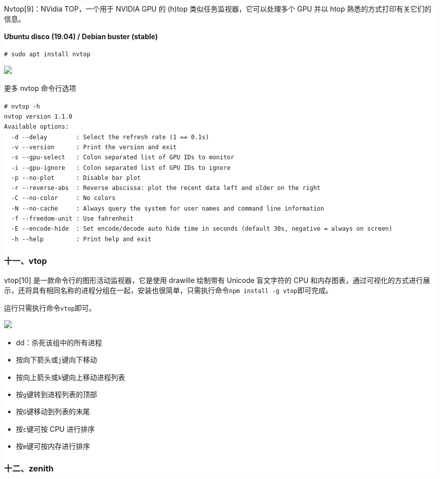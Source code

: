Nvtop[9]：NVidia TOP，一个用于 NVIDIA GPU 的 (h)top 类似任务监视器，它可以处理多个 GPU 并以 htop 熟悉的方式打印有关它们的信息。

**Ubuntu disco (19.04) / Debian buster (stable)**  

```
# sudo apt install nvtop
```

  

![](https://mmbiz.qpic.cn/mmbiz_png/nDMNE6lrvW5d2iaRVhe0wzJFS7ZyYUZ4B1UmZ33McOgUqLicAB1oNr4pghsXNn536EQQkynX6oRfBKUJmrXEsibug/640?wx_fmt=png)

更多 nvtop 命令行选项  

```
# nvtop -h
nvtop version 1.1.0
Available options:
  -d --delay        : Select the refresh rate (1 == 0.1s)
  -v --version      : Print the version and exit
  -s --gpu-select   : Colon separated list of GPU IDs to monitor
  -i --gpu-ignore   : Colon separated list of GPU IDs to ignore
  -p --no-plot      : Disable bar plot
  -r --reverse-abs  : Reverse abscissa: plot the recent data left and older on the right
  -C --no-color     : No colors
  -N --no-cache     : Always query the system for user names and command line information
  -f --freedom-unit : Use fahrenheit
  -E --encode-hide  : Set encode/decode auto hide time in seconds (default 30s, negative = always on screen)
  -h --help         : Print help and exit
```

### 十一、vtop

vtop[10] 是一款命令行的图形活动监视器，它是使用 drawille 绘制带有 Unicode 盲文字符的 CPU 和内存图表，通过可视化的方式进行展示，还将具有相同名称的进程分组在一起，安装也很简单，只需执行命令`npm install -g vtop`即可完成。

运行只需执行命令`vtop`即可。  

![](https://mmbiz.qpic.cn/mmbiz_png/nDMNE6lrvW5d2iaRVhe0wzJFS7ZyYUZ4Bsia9RmVTdhicXI9pTTBpr3RKZtHmEetqibtf2YGUib3W7ArliabwhpKfibFw/640?wx_fmt=png)

  

*   dd：杀死该组中的所有进程
    
*   按向下箭头或`j`键向下移动
    
*   按向上箭头或`k`键向上移动进程列表
    
*   按`g`键转到进程列表的顶部
    
*   按`G`键移动到列表的末尾
    
*   按`c`键可按 CPU 进行排序
    
*   按`m`键可按内存进行排序
    

### 十二、zenith

